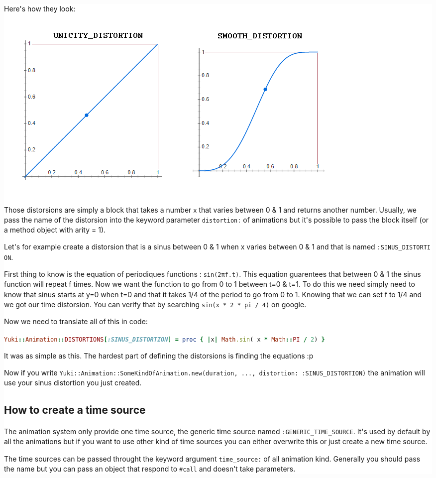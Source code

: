 Here's how they look:

![distorsion image](yuki_anim_distorsions.png)

Those distorsions are simply a block that takes a number `x` that varies between 0 & 1 and returns another number. Usually, we pass the name of the distorsion into the keyword parameter `distortion:` of animations but it's possible to pass the block itself (or a method object with arity = 1).

Let's for example create a distorsion that is a sinus between 0 & 1 when x varies between 0 & 1 and that is named `:SINUS_DISTORTION`.

First thing to know is the equation of periodiques functions : `sin(2πf.t)`. This equation guarentees that between 0 & 1 the sinus function will repeat f times. Now we want the function to go from 0 to 1 between t=0 & t=1. To do this we need simply need to know that sinus starts at y=0 when t=0 and that it takes 1/4 of the period to go from 0 to 1. Knowing that we can set f to 1/4 and we got our time distorsion. You can verify that by searching `sin(x * 2 * pi / 4)` on google.


Now we need to translate all of this in code:

```ruby
Yuki::Animation::DISTORTIONS[:SINUS_DISTORTION] = proc { |x| Math.sin( x * Math::PI / 2) }
```

It was as simple as this. The hardest part of defining the distorsions is finding the equations :p

Now if you write `Yuki::Animation::SomeKindOfAnimation.new(duration, ..., distortion: :SINUS_DISTORTION)` the animation will use your sinus distortion you just created.

## How to create a time source

The animation system only provide one time source, the generic time source named `:GENERIC_TIME_SOURCE`. It's used by default by all the animations but if you want to use other kind of time sources you can either overwrite this or just create a new time source.

The time sources can be passed throught the keyword argument `time_source:` of all animation kind. Generally you should pass the name but you can pass an object that respond to `#call` and doesn't take parameters.
